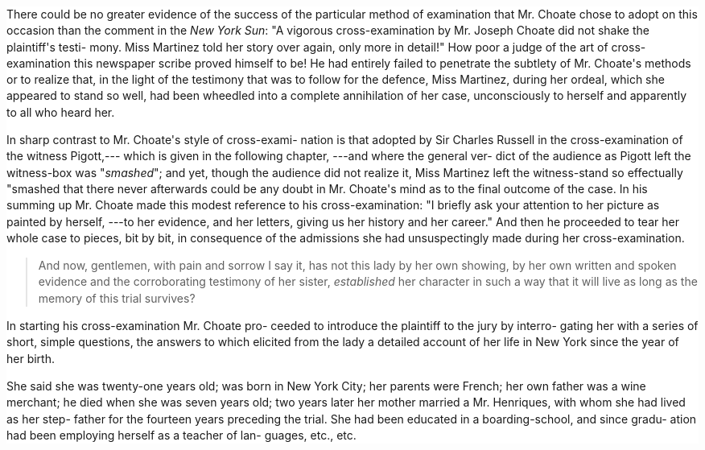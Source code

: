 There could be no greater evidence of the success of
the particular method of examination that Mr. Choate
chose to adopt on this occasion than the comment in
the _New York Sun_: "A vigorous cross-examination by
Mr. Joseph Choate did not shake the plaintiff's testi-
mony. Miss Martinez told her story over again, only
more in detail!" How poor a judge of the art of cross-
examination this newspaper scribe proved himself to be!
He had entirely failed to penetrate the subtlety of Mr.
Choate's methods or to realize that, in the light of the
testimony that was to follow for the defence, Miss
Martinez, during her ordeal, which she appeared to
stand so well, had been wheedled into a complete
annihilation of her case, unconsciously to herself and
apparently to all who heard her.

In sharp contrast to Mr. Choate's style of cross-exami-
nation is that adopted by Sir Charles Russell in the
cross-examination of the witness Pigott,--- which is given
in the following chapter, ---and where the general ver-
dict of the audience as Pigott left the witness-box was
"_smashed_"; and yet, though the audience did not realize
it, Miss Martinez left the witness-stand so effectually
"smashed that there never afterwards could be any
doubt in Mr. Choate's mind as to the final outcome of
the case. In his summing up Mr. Choate made this
modest reference to his cross-examination: "I briefly
ask your attention to her picture as painted by herself,
---to her evidence, and her letters, giving us her history
and her career." And then he proceeded to tear her
whole case to pieces, bit by bit, in consequence of the
admissions she had unsuspectingly made during her
cross-examination.

>And now, gentlemen, with pain and sorrow I say it,
has not this lady by her own showing, by her own written
and spoken evidence and the corroborating testimony of
her sister, _established_ her character in such a way that it
will live as long as the memory of this trial survives?

In starting his cross-examination Mr. Choate pro-
ceeded to introduce the plaintiff to the jury by interro-
gating her with a series of short, simple questions, the
answers to which elicited from the lady a detailed
account of her life in New York since the year of her
birth.

She said she was twenty-one years old; was born in
New York City; her parents were French; her own
father was a wine merchant; he died when she was
seven years old; two years later her mother married a
Mr. Henriques, with whom she had lived as her step-
father for the fourteen years preceding the trial. She
had been educated in a boarding-school, and since gradu-
ation had been employing herself as a teacher of lan-
guages, etc., etc.

